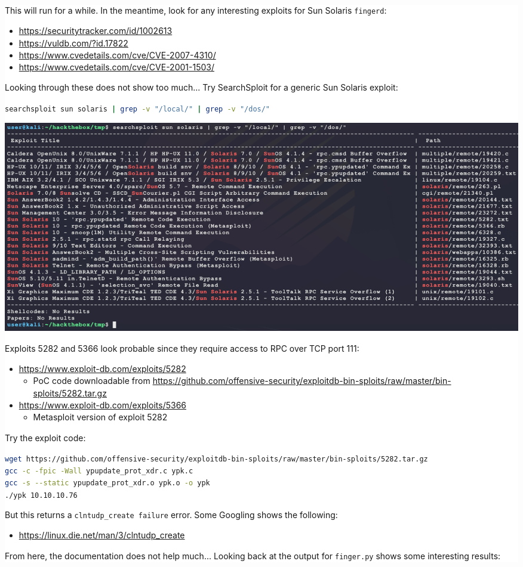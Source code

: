 This will run for a while. In the meantime, look for any interesting exploits for Sun Solaris `fingerd`:

- https://securitytracker.com/id/1002613
- https://vuldb.com/?id.17822
- https://www.cvedetails.com/cve/CVE-2007-4310/
- https://www.cvedetails.com/cve/CVE-2001-1503/

Looking through these does not show too much... Try SearchSploit for a generic Sun Solaris exploit:

```bash
searchsploit sun solaris | grep -v "/local/" | grep -v "/dos/"
```

![ss1](./sunday/ss1.png)

Exploits 5282 and 5366 look probable since they require access to RPC over TCP port 111:

- https://www.exploit-db.com/exploits/5282
  - PoC code downloadable from https://github.com/offensive-security/exploitdb-bin-sploits/raw/master/bin-sploits/5282.tar.gz
- https://www.exploit-db.com/exploits/5366
  - Metasploit version of exploit 5282

Try the exploit code:

```bash
wget https://github.com/offensive-security/exploitdb-bin-sploits/raw/master/bin-sploits/5282.tar.gz
gcc -c -fpic -Wall ypupdate_prot_xdr.c ypk.c
gcc -s --static ypupdate_prot_xdr.o ypk.o -o ypk
./ypk 10.10.10.76
```

But this returns a `clntudp_create failure` error. Some Googling shows the following:

- https://linux.die.net/man/3/clntudp_create

From here, the documentation does not help much... Looking back at the output for `finger.py` shows some interesting results:

